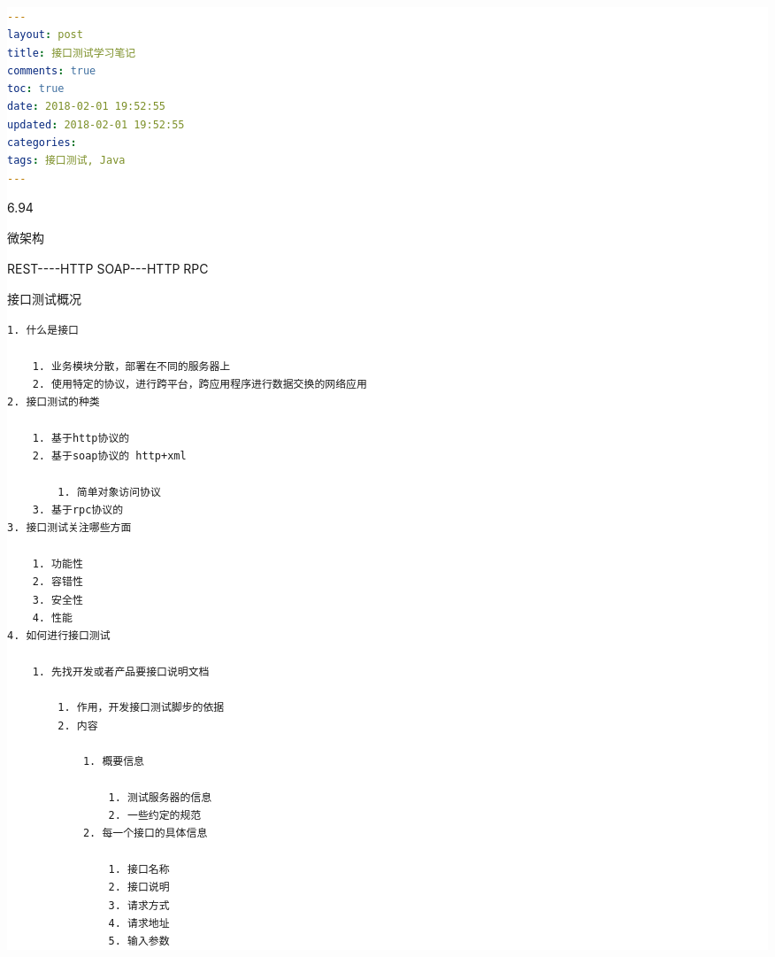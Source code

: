 ```yaml
---
layout: post
title: 接口测试学习笔记
comments: true
toc: true
date: 2018-02-01 19:52:55
updated: 2018-02-01 19:52:55
categories:
tags: 接口测试, Java
---
```

6.94



微架构


REST----HTTP
SOAP---HTTP
RPC

接口测试概况


    1. 什么是接口

        1. 业务模块分散，部署在不同的服务器上
        2. 使用特定的协议，进行跨平台，跨应用程序进行数据交换的网络应用
    2. 接口测试的种类

        1. 基于http协议的
        2. 基于soap协议的 http+xml

            1. 简单对象访问协议
        3. 基于rpc协议的
    3. 接口测试关注哪些方面

        1. 功能性
        2. 容错性
        3. 安全性
        4. 性能
    4. 如何进行接口测试

        1. 先找开发或者产品要接口说明文档

            1. 作用，开发接口测试脚步的依据
            2. 内容 

                1. 概要信息

                    1. 测试服务器的信息
                    2. 一些约定的规范
                2. 每一个接口的具体信息

                    1. 接口名称
                    2. 接口说明
                    3. 请求方式
                    4. 请求地址
                    5. 输入参数
